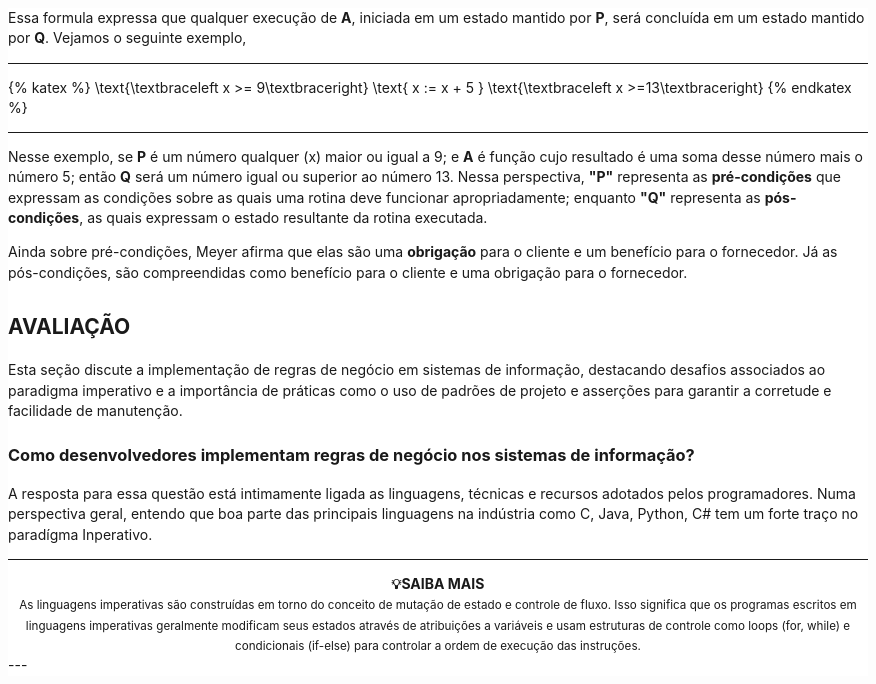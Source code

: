 
Essa formula expressa que qualquer execução de **A**, iniciada em um estado mantido por **P**, será concluída em um
estado mantido por **Q**. Vejamos o seguinte exemplo,

---

{% katex %}
\text{\textbraceleft x >= 9\textbraceright}
\text{ x := x + 5 }
\text{\textbraceleft x >=13\textbraceright}
{% endkatex %}

---

Nesse exemplo, se **P** é um número qualquer (x) maior ou igual a 9; e **A** é função cujo resultado é uma soma desse número mais o número 5; então **Q** será um número igual ou superior ao número 13. Nessa perspectiva, **"P"** representa as **pré-condições** que expressam as condições sobre as quais uma rotina deve funcionar apropriadamente; enquanto **"Q"** representa as **pós-condições**, as quais expressam o estado resultante da rotina executada.

Ainda sobre pré-condições, Meyer afirma que elas são uma **obrigação** para o cliente e um benefício para o fornecedor. Já as pós-condições, são compreendidas como benefício para o cliente e uma obrigação para o fornecedor.

## AVALIAÇÃO
Esta seção discute a implementação de regras de negócio em sistemas de informação, destacando desafios associados ao paradigma imperativo e a importância de práticas como o uso de padrões de projeto e asserções para garantir a corretude e facilidade de manutenção.

### Como desenvolvedores implementam regras de negócio nos sistemas de informação?

A resposta para essa questão está intimamente ligada as linguagens, técnicas e recursos adotados pelos programadores. Numa perspectiva geral, entendo que boa parte das principais linguagens na indústria como C, Java, Python, C# tem um forte traço no paradígma Inperativo.

---
<div>
<center>
<strong>💡SAIBA MAIS</strong>
<br/>
<small>
As linguagens imperativas são construídas em torno do conceito de mutação de estado e controle de fluxo. 
Isso significa que os programas escritos em linguagens imperativas geralmente modificam seus estados através 
de atribuições a variáveis e usam estruturas de controle como loops (for, while) e condicionais (if-else) para 
controlar a ordem de execução das instruções.
</small>
</center>
</div>
---
